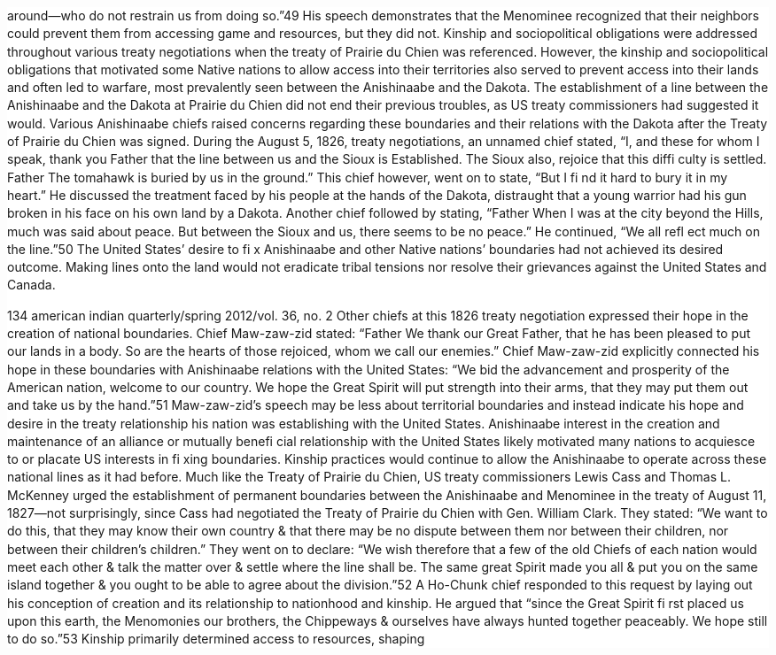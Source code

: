 around—who do not restrain us from doing so.”49 His speech demonstrates that the Menominee recognized that their neighbors could prevent them from accessing game and resources, but they did not. Kinship
and sociopolitical obligations were addressed throughout various treaty
negotiations when the treaty of Prairie du Chien was referenced. However, the kinship and sociopolitical obligations that motivated some Native nations to allow access into their territories also served to prevent
access into their lands and often led to warfare, most prevalently seen
between the Anishinaabe and the Dakota.
The establishment of a line between the Anishinaabe and the Dakota
at Prairie du Chien did not end their previous troubles, as US treaty
commissioners had suggested it would. Various Anishinaabe chiefs
raised concerns regarding these boundaries and their relations with the
Dakota after the Treaty of Prairie du Chien was signed. During the August 5, 1826, treaty negotiations, an unnamed chief stated, “I, and these
for whom I speak, thank you Father that the line between us and the
Sioux is Established. The Sioux also, rejoice that this diffi culty is settled.
Father The tomahawk is buried by us in the ground.” This chief however, went on to state, “But I fi nd it hard to bury it in my heart.” He discussed the treatment faced by his people at the hands of the Dakota, distraught that a young warrior had his gun broken in his face on his own
land by a Dakota. Another chief followed by stating, “Father When I was
at the city beyond the Hills, much was said about peace. But between the
Sioux and us, there seems to be no peace.” He continued, “We all refl ect
much on the line.”50 The United States’ desire to fi x Anishinaabe and
other Native nations’ boundaries had not achieved its desired outcome.
Making lines onto the land would not eradicate tribal tensions nor resolve their grievances against the United States and Canada.

134 american indian quarterly/spring 2012/vol. 36, no. 2
Other chiefs at this 1826 treaty negotiation expressed their hope in
the creation of national boundaries. Chief Maw-zaw-zid stated: “Father
We thank our Great Father, that he has been pleased to put our lands in
a body. So are the hearts of those rejoiced, whom we call our enemies.”
Chief Maw-zaw-zid explicitly connected his hope in these boundaries
with Anishinaabe relations with the United States: “We bid the advancement and prosperity of the American nation, welcome to our country.
We hope the Great Spirit will put strength into their arms, that they may
put them out and take us by the hand.”51 Maw-zaw-zid’s speech may be
less about territorial boundaries and instead indicate his hope and desire in the treaty relationship his nation was establishing with the United
States. Anishinaabe interest in the creation and maintenance of an alliance or mutually benefi cial relationship with the United States likely
motivated many nations to acquiesce to or placate US interests in fi xing
boundaries. Kinship practices would continue to allow the Anishinaabe
to operate across these national lines as it had before.
Much like the Treaty of Prairie du Chien, US treaty commissioners
Lewis Cass and Thomas L. McKenney urged the establishment of permanent boundaries between the Anishinaabe and Menominee in the
treaty of August 11, 1827—not surprisingly, since Cass had negotiated the
Treaty of Prairie du Chien with Gen. William Clark. They stated: “We
want to do this, that they may know their own country & that there may
be no dispute between them nor between their children, nor between
their children’s children.” They went on to declare: “We wish therefore
that a few of the old Chiefs of each nation would meet each other & talk
the matter over & settle where the line shall be. The same great Spirit
made you all & put you on the same island together & you ought to
be able to agree about the division.”52 A Ho-Chunk chief responded to
this request by laying out his conception of creation and its relationship
to nationhood and kinship. He argued that “since the Great Spirit fi rst
placed us upon this earth, the Menomonies our brothers, the Chippeways & ourselves have always hunted together peaceably. We hope still
to do so.”53 Kinship primarily determined access to resources, shaping